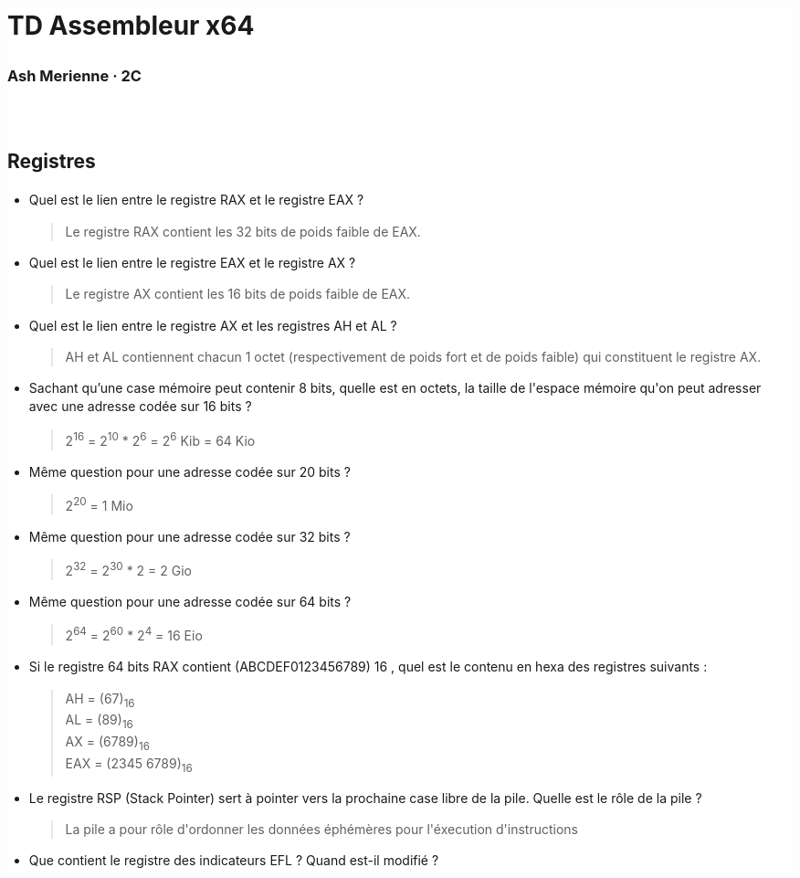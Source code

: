 # TD Assembleur x64

### Ash Merienne · 2C

<br>

## Registres

- Quel est le lien entre le registre RAX et le registre EAX ?

    >Le registre RAX contient les 32 bits de poids faible de EAX.


- Quel est le lien entre le registre EAX et le registre AX ?

    >Le registre AX contient les 16 bits de poids faible de EAX.


- Quel est le lien entre le registre AX et les registres AH et AL ?

    >AH et AL contiennent chacun 1 octet (respectivement de poids fort et de poids faible) qui constituent le registre AX.


- Sachant qu’une case mémoire peut contenir 8 bits, quelle est en octets, la  taille de l'espace mémoire qu'on peut adresser avec une adresse codée sur 16 bits ?

    >2<sup>16</sup> = 2<sup>10</sup> * 2<sup>6</sup> = 2<sup>6</sup> Kib = 64 Kio


- Même question pour une adresse codée sur 20 bits ?

    >2<sup>20</sup> = 1 Mio


- Même question pour une adresse codée sur 32 bits ?

    >2<sup>32</sup> = 2<sup>30</sup> * 2 = 2 Gio


- Même question pour une adresse codée sur 64 bits ?

    >2<sup>64</sup> = 2<sup>60</sup> * 2<sup>4</sup> = 16 Eio


- Si le registre 64 bits RAX contient (ABCDEF0123456789) 16 , quel est le contenu en hexa des registres
suivants :

    >AH = (67)<sub>16</sub> \
    AL = (89)<sub>16</sub> \
    AX = (6789)<sub>16</sub> \
    EAX = (2345 6789)<sub>16</sub>


- Le registre RSP (Stack Pointer) sert à pointer vers la prochaine case libre de la pile. Quelle est le rôle de la pile ?

    >La pile a pour rôle d'ordonner les données éphémères pour l'éxecution d'instructions


- Que contient le registre des indicateurs EFL ? Quand est-il modifié ?
